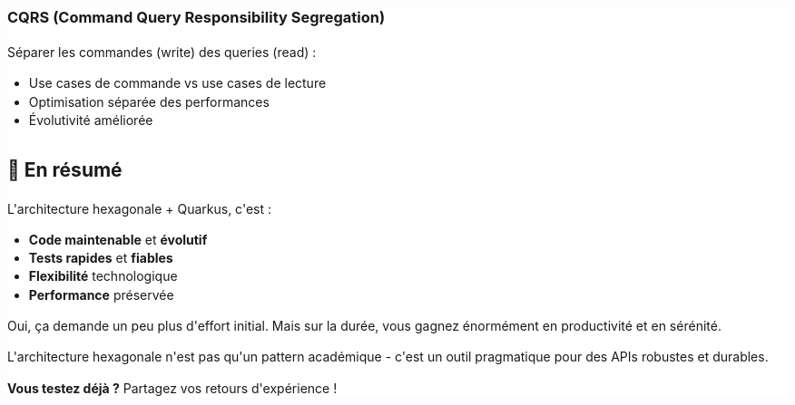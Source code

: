 ### **CQRS (Command Query Responsibility Segregation)**
Séparer les commandes (write) des queries (read) :
- Use cases de commande vs use cases de lecture
- Optimisation séparée des performances
- Évolutivité améliorée

## 🎉 **En résumé**

L'architecture hexagonale + Quarkus, c'est :
- **Code maintenable** et **évolutif**
- **Tests rapides** et **fiables**  
- **Flexibilité** technologique
- **Performance** préservée

Oui, ça demande un peu plus d'effort initial. Mais sur la durée, vous gagnez énormément en productivité et en sérénité.

L'architecture hexagonale n'est pas qu'un pattern académique - c'est un outil pragmatique pour des APIs robustes et durables.

**Vous testez déjà ?** Partagez vos retours d'expérience !